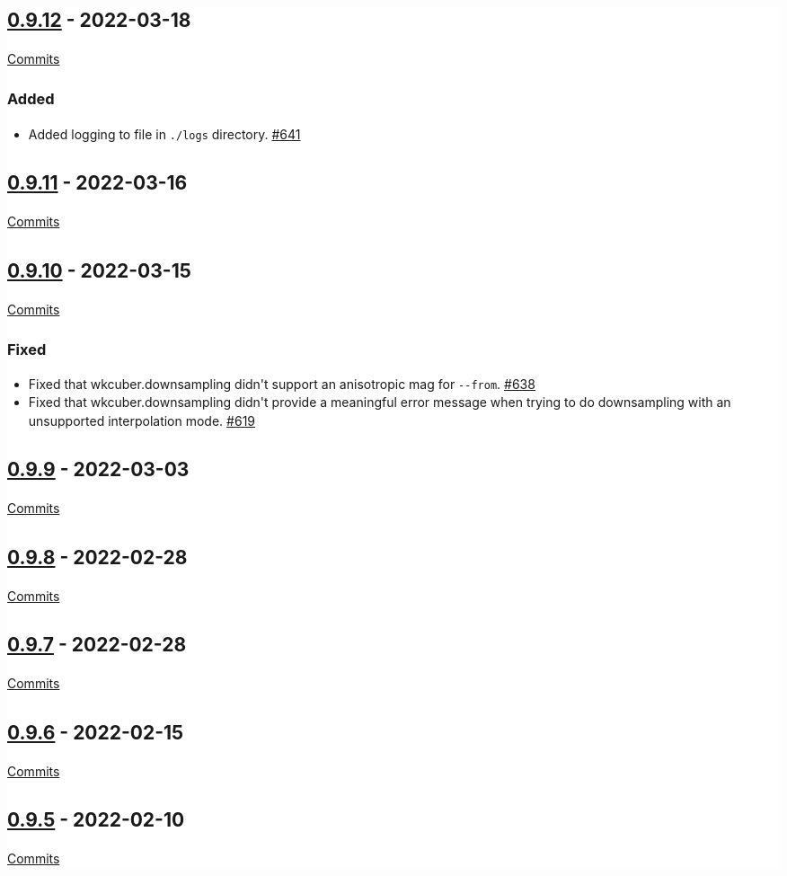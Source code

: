 
## [0.9.12](https://github.com/scalableminds/webknossos-libs/releases/tag/v0.9.12) - 2022-03-18
[Commits](https://github.com/scalableminds/webknossos-libs/compare/v0.9.11...v0.9.12)

### Added
- Added logging to file in `./logs` directory. [#641](https://github.com/scalableminds/webknossos-libs/pull/641)


## [0.9.11](https://github.com/scalableminds/webknossos-libs/releases/tag/v0.9.11) - 2022-03-16
[Commits](https://github.com/scalableminds/webknossos-libs/compare/v0.9.10...v0.9.11)


## [0.9.10](https://github.com/scalableminds/webknossos-libs/releases/tag/v0.9.10) - 2022-03-15
[Commits](https://github.com/scalableminds/webknossos-libs/compare/v0.9.9...v0.9.10)

### Fixed
- Fixed that wkcuber.downsampling didn't support an anisotropic mag for `--from`. [#638](https://github.com/scalableminds/webknossos-libs/pull/638)
- Fixed that wkcuber.downsampling didn't provide a meaningful error message when trying to do downsampling with an unsupported interpolation mode. [#619](https://github.com/scalableminds/webknossos-libs/pull/619)

## [0.9.9](https://github.com/scalableminds/webknossos-libs/releases/tag/v0.9.9) - 2022-03-03
[Commits](https://github.com/scalableminds/webknossos-libs/compare/v0.9.8...v0.9.9)


## [0.9.8](https://github.com/scalableminds/webknossos-libs/releases/tag/v0.9.8) - 2022-02-28
[Commits](https://github.com/scalableminds/webknossos-libs/compare/v0.9.7...v0.9.8)


## [0.9.7](https://github.com/scalableminds/webknossos-libs/releases/tag/v0.9.7) - 2022-02-28
[Commits](https://github.com/scalableminds/webknossos-libs/compare/v0.9.6...v0.9.7)


## [0.9.6](https://github.com/scalableminds/webknossos-libs/releases/tag/v0.9.6) - 2022-02-15
[Commits](https://github.com/scalableminds/webknossos-libs/compare/v0.9.5...v0.9.6)


## [0.9.5](https://github.com/scalableminds/webknossos-libs/releases/tag/v0.9.5) - 2022-02-10
[Commits](https://github.com/scalableminds/webknossos-libs/compare/v0.9.4...v0.9.5)
